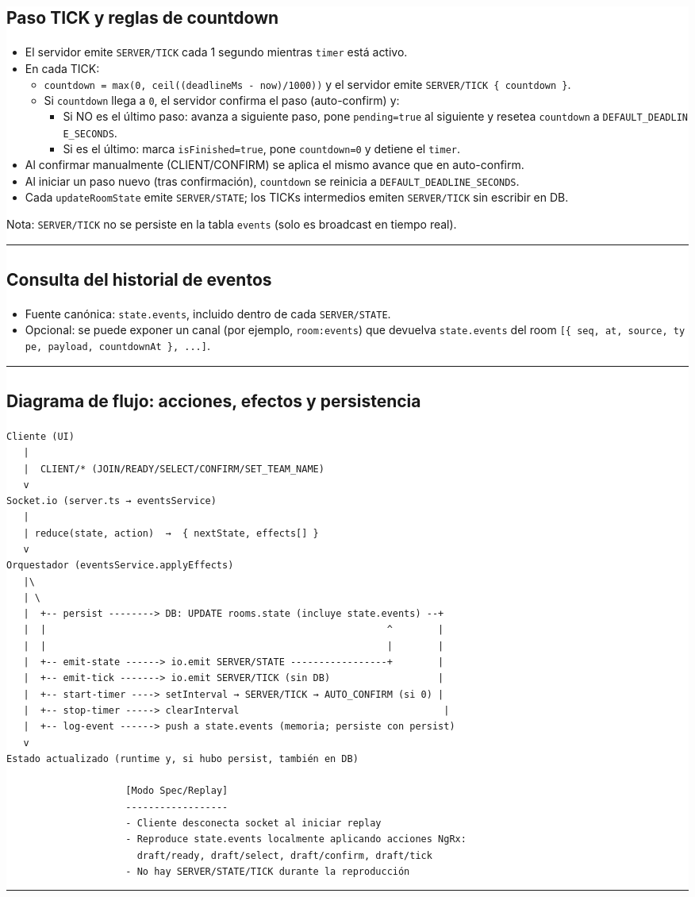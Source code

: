 ## Paso TICK y reglas de countdown

- El servidor emite `SERVER/TICK` cada 1 segundo mientras `timer` está activo.
- En cada TICK:
  - `countdown = max(0, ceil((deadlineMs - now)/1000))` y el servidor emite `SERVER/TICK { countdown }`.
  - Si `countdown` llega a `0`, el servidor confirma el paso (auto-confirm) y:
    - Si NO es el último paso: avanza a siguiente paso, pone `pending=true` al siguiente y resetea `countdown` a `DEFAULT_DEADLINE_SECONDS`.
    - Si es el último: marca `isFinished=true`, pone `countdown=0` y detiene el `timer`.
- Al confirmar manualmente (CLIENT/CONFIRM) se aplica el mismo avance que en auto-confirm.
- Al iniciar un paso nuevo (tras confirmación), `countdown` se reinicia a `DEFAULT_DEADLINE_SECONDS`.
- Cada `updateRoomState` emite `SERVER/STATE`; los TICKs intermedios emiten `SERVER/TICK` sin escribir en DB.

Nota: `SERVER/TICK` no se persiste en la tabla `events` (solo es broadcast en tiempo real).

---

## Consulta del historial de eventos

- Fuente canónica: `state.events`, incluido dentro de cada `SERVER/STATE`.
- Opcional: se puede exponer un canal (por ejemplo, `room:events`) que devuelva `state.events` del room `[{ seq, at, source, type, payload, countdownAt }, ...]`.

---

## Diagrama de flujo: acciones, efectos y persistencia

```
Cliente (UI)
   |
   |  CLIENT/* (JOIN/READY/SELECT/CONFIRM/SET_TEAM_NAME)
   v
Socket.io (server.ts → eventsService)
   |
   | reduce(state, action)  →  { nextState, effects[] }
   v
Orquestador (eventsService.applyEffects)
   |\
   | \
   |  +-- persist --------> DB: UPDATE rooms.state (incluye state.events) --+
   |  |                                                            ^        |
   |  |                                                            |        |
   |  +-- emit-state ------> io.emit SERVER/STATE -----------------+        |
   |  +-- emit-tick -------> io.emit SERVER/TICK (sin DB)                   |
   |  +-- start-timer ----> setInterval → SERVER/TICK → AUTO_CONFIRM (si 0) |
   |  +-- stop-timer -----> clearInterval                                    |
   |  +-- log-event ------> push a state.events (memoria; persiste con persist)
   v
Estado actualizado (runtime y, si hubo persist, también en DB)

                     [Modo Spec/Replay]
                     ------------------
                     - Cliente desconecta socket al iniciar replay
                     - Reproduce state.events localmente aplicando acciones NgRx:
                       draft/ready, draft/select, draft/confirm, draft/tick
                     - No hay SERVER/STATE/TICK durante la reproducción
```

---